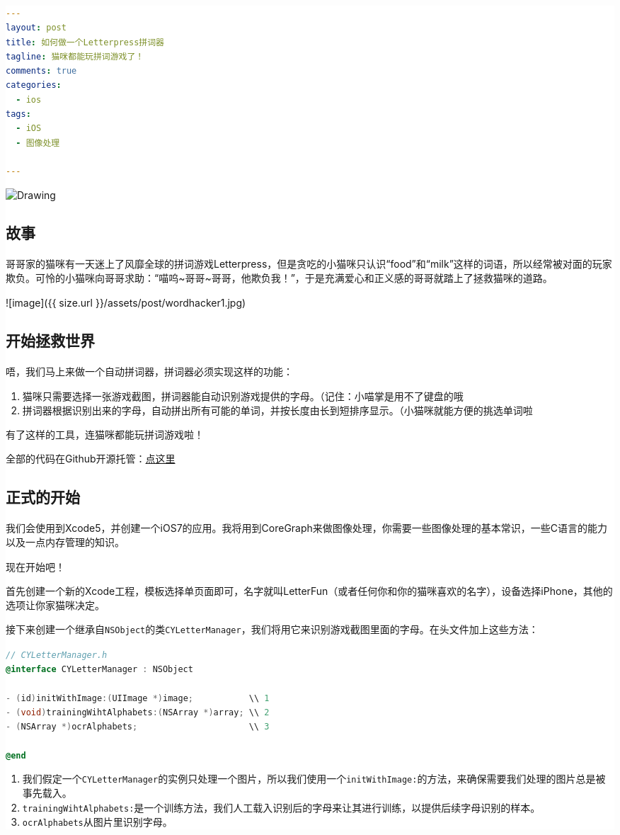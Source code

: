 ```yaml
---
layout: post
title: 如何做一个Letterpress拼词器
tagline: 猫咪都能玩拼词游戏了！
comments: true
categories: 
  - ios
tags: 
  - iOS
  - 图像处理

---
```


<img src="{{ size.url }}/assets/post/wordhacker0.png" alt="Drawing" style="width: 200px;"/>

## 故事
哥哥家的猫咪有一天迷上了风靡全球的拼词游戏Letterpress，但是贪吃的小猫咪只认识“food”和“milk”这样的词语，所以经常被对面的玩家欺负。可怜的小猫咪向哥哥求助：“喵呜~哥哥~哥哥，他欺负我！”，于是充满爱心和正义感的哥哥就踏上了拯救猫咪的道路。

![image]({{ size.url }}/assets/post/wordhacker1.jpg)

## 开始拯救世界
唔，我们马上来做一个自动拼词器，拼词器必须实现这样的功能：

1. 猫咪只需要选择一张游戏截图，拼词器能自动识别游戏提供的字母。（记住：小喵掌是用不了键盘的哦
2. 拼词器根据识别出来的字母，自动拼出所有可能的单词，并按长度由长到短排序显示。（小猫咪就能方便的挑选单词啦

有了这样的工具，连猫咪都能玩拼词游戏啦！

全部的代码在Github开源托管：[点这里](https://github.com/lancy/letterfun)

## 正式的开始
我们会使用到Xcode5，并创建一个iOS7的应用。我将用到CoreGraph来做图像处理，你需要一些图像处理的基本常识，一些C语言的能力以及一点内存管理的知识。

现在开始吧！

首先创建一个新的Xcode工程，模板选择单页面即可，名字就叫LetterFun（或者任何你和你的猫咪喜欢的名字），设备选择iPhone，其他的选项让你家猫咪决定。

接下来创建一个继承自`NSObject`的类`CYLetterManager`，我们将用它来识别游戏截图里面的字母。在头文件加上这些方法：

```objective-c
// CYLetterManager.h
@interface CYLetterManager : NSObject

- (id)initWithImage:(UIImage *)image;           \\ 1
- (void)trainingWihtAlphabets:(NSArray *)array; \\ 2
- (NSArray *)ocrAlphabets;                      \\ 3

@end
```
1. 我们假定一个`CYLetterManager`的实例只处理一个图片，所以我们使用一个`initWithImage:`的方法，来确保需要我们处理的图片总是被事先载入。
2. `trainingWihtAlphabets:`是一个训练方法，我们人工载入识别后的字母来让其进行训练，以提供后续字母识别的样本。
3. `ocrAlphabets`从图片里识别字母。
